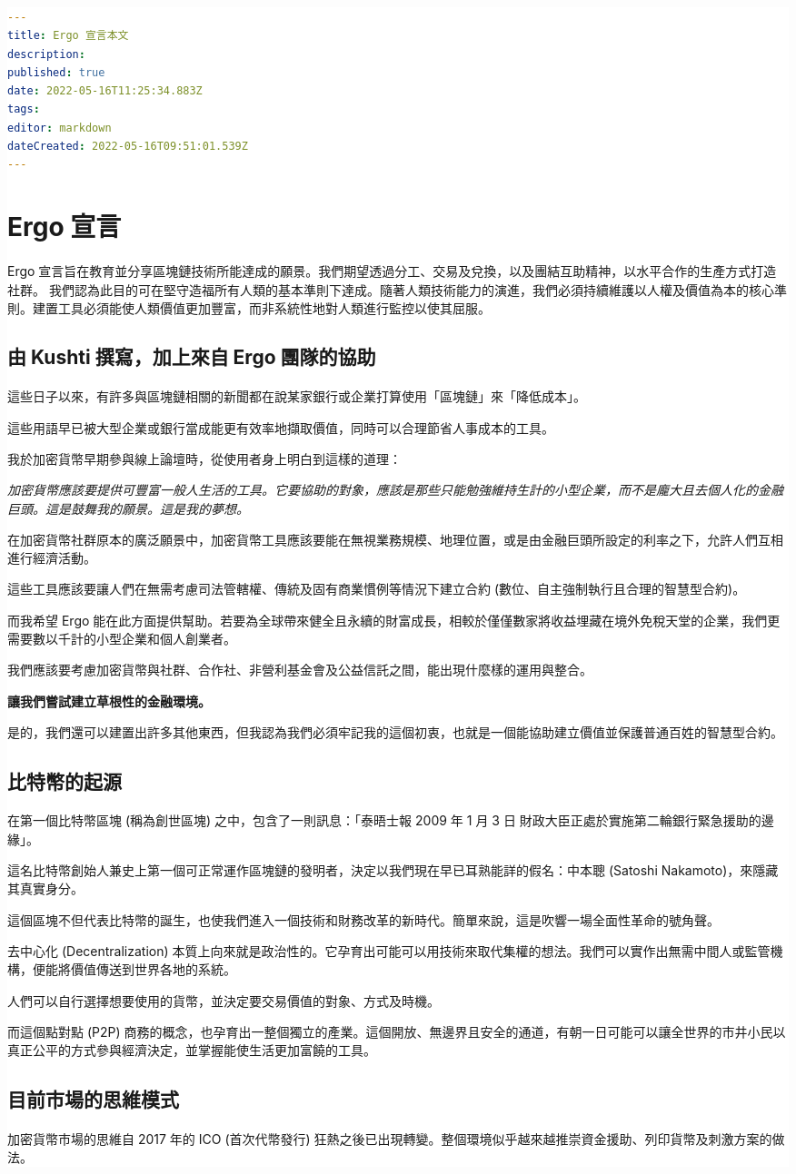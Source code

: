 ```yaml
---
title: Ergo 宣言本文
description: 
published: true
date: 2022-05-16T11:25:34.883Z
tags: 
editor: markdown
dateCreated: 2022-05-16T09:51:01.539Z
---
```


# Ergo 宣言

Ergo 宣言旨在教育並分享區塊鏈技術所能達成的願景。我們期望透過分工、交易及兌換，以及團結互助精神，以水平合作的生產方式打造社群。
我們認為此目的可在堅守造福所有人類的基本準則下達成。隨著人類技術能力的演進，我們必須持續維護以人權及價值為本的核心準則。建置工具必須能使人類價值更加豐富，而非系統性地對人類進行監控以使其屈服。

## 由 Kushti 撰寫，加上來自 Ergo 團隊的協助

這些日子以來，有許多與區塊鏈相關的新聞都在說某家銀行或企業打算使用「區塊鏈」來「降低成本」。 

這些用語早已被大型企業或銀行當成能更有效率地擷取價值，同時可以合理節省人事成本的工具。

我於加密貨幣早期參與線上論壇時，從使用者身上明白到這樣的道理：

*加密貨幣應該要提供可豐富一般人生活的工具。它要協助的對象，應該是那些只能勉強維持生計的小型企業，而不是龐大且去個人化的金融巨頭。這是鼓舞我的願景。這是我的夢想。*

在加密貨幣社群原本的廣泛願景中，加密貨幣工具應該要能在無視業務規模、地理位置，或是由金融巨頭所設定的利率之下，允許人們互相進行經濟活動。

這些工具應該要讓人們在無需考慮司法管轄權、傳統及固有商業慣例等情況下建立合約 (數位、自主強制執行且合理的智慧型合約)。

而我希望 Ergo 能在此方面提供幫助。若要為全球帶來健全且永續的財富成長，相較於僅僅數家將收益埋藏在境外免稅天堂的企業，我們更需要數以千計的小型企業和個人創業者。

我們應該要考慮加密貨幣與社群、合作社、非營利基金會及公益信託之間，能出現什麼樣的運用與整合。 

**讓我們嘗試建立草根性的金融環境。**

是的，我們還可以建置出許多其他東西，但我認為我們必須牢記我的這個初衷，也就是一個能協助建立價值並保護普通百姓的智慧型合約。 

## 比特幣的起源

在第一個比特幣區塊 (稱為創世區塊) 之中，包含了一則訊息：「泰晤士報 2009 年 1 月 3 日 財政大臣正處於實施第二輪銀行緊急援助的邊緣」。

這名比特幣創始人兼史上第一個可正常運作區塊鏈的發明者，決定以我們現在早已耳熟能詳的假名：中本聰 (Satoshi Nakamoto)，來隱藏其真實身分。

這個區塊不但代表比特幣的誕生，也使我們進入一個技術和財務改革的新時代。簡單來說，這是吹響一場全面性革命的號角聲。

去中心化 (Decentralization) 本質上向來就是政治性的。它孕育出可能可以用技術來取代集權的想法。我們可以實作出無需中間人或監管機構，便能將價值傳送到世界各地的系統。 

人們可以自行選擇想要使用的貨幣，並決定要交易價值的對象、方式及時機。 

而這個點對點 (P2P) 商務的概念，也孕育出一整個獨立的產業。這個開放、無邊界且安全的通道，有朝一日可能可以讓全世界的市井小民以真正公平的方式參與經濟決定，並掌握能使生活更加富饒的工具。 

## 目前市場的思維模式

加密貨幣市場的思維自 2017 年的 ICO (首次代幣發行) 狂熱之後已出現轉變。整個環境似乎越來越推崇資金援助、列印貨幣及刺激方案的做法。
